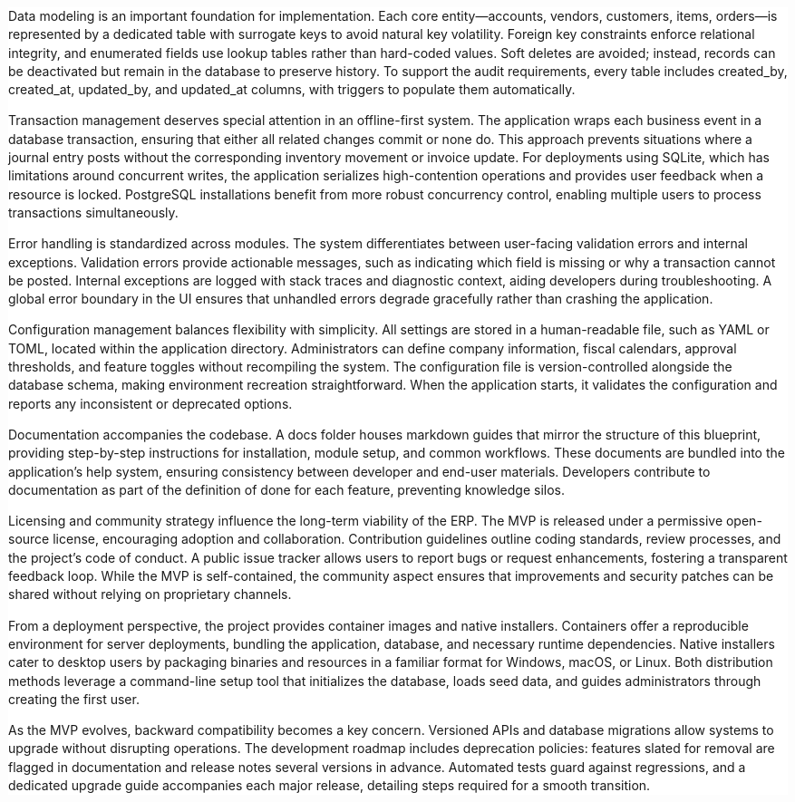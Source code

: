 Data modeling is an important foundation for implementation. Each core entity—accounts, vendors, customers, items, orders—is represented by a dedicated table with surrogate keys to avoid natural key volatility. Foreign key constraints enforce relational integrity, and enumerated fields use lookup tables rather than hard-coded values. Soft deletes are avoided; instead, records can be deactivated but remain in the database to preserve history. To support the audit requirements, every table includes created_by, created_at, updated_by, and updated_at columns, with triggers to populate them automatically.

Transaction management deserves special attention in an offline-first system. The application wraps each business event in a database transaction, ensuring that either all related changes commit or none do. This approach prevents situations where a journal entry posts without the corresponding inventory movement or invoice update. For deployments using SQLite, which has limitations around concurrent writes, the application serializes high-contention operations and provides user feedback when a resource is locked. PostgreSQL installations benefit from more robust concurrency control, enabling multiple users to process transactions simultaneously.

Error handling is standardized across modules. The system differentiates between user-facing validation errors and internal exceptions. Validation errors provide actionable messages, such as indicating which field is missing or why a transaction cannot be posted. Internal exceptions are logged with stack traces and diagnostic context, aiding developers during troubleshooting. A global error boundary in the UI ensures that unhandled errors degrade gracefully rather than crashing the application.

Configuration management balances flexibility with simplicity. All settings are stored in a human-readable file, such as YAML or TOML, located within the application directory. Administrators can define company information, fiscal calendars, approval thresholds, and feature toggles without recompiling the system. The configuration file is version-controlled alongside the database schema, making environment recreation straightforward. When the application starts, it validates the configuration and reports any inconsistent or deprecated options.

Documentation accompanies the codebase. A docs folder houses markdown guides that mirror the structure of this blueprint, providing step-by-step instructions for installation, module setup, and common workflows. These documents are bundled into the application’s help system, ensuring consistency between developer and end-user materials. Developers contribute to documentation as part of the definition of done for each feature, preventing knowledge silos.

Licensing and community strategy influence the long-term viability of the ERP. The MVP is released under a permissive open-source license, encouraging adoption and collaboration. Contribution guidelines outline coding standards, review processes, and the project’s code of conduct. A public issue tracker allows users to report bugs or request enhancements, fostering a transparent feedback loop. While the MVP is self-contained, the community aspect ensures that improvements and security patches can be shared without relying on proprietary channels.

From a deployment perspective, the project provides container images and native installers. Containers offer a reproducible environment for server deployments, bundling the application, database, and necessary runtime dependencies. Native installers cater to desktop users by packaging binaries and resources in a familiar format for Windows, macOS, or Linux. Both distribution methods leverage a command-line setup tool that initializes the database, loads seed data, and guides administrators through creating the first user.

As the MVP evolves, backward compatibility becomes a key concern. Versioned APIs and database migrations allow systems to upgrade without disrupting operations. The development roadmap includes deprecation policies: features slated for removal are flagged in documentation and release notes several versions in advance. Automated tests guard against regressions, and a dedicated upgrade guide accompanies each major release, detailing steps required for a smooth transition.
